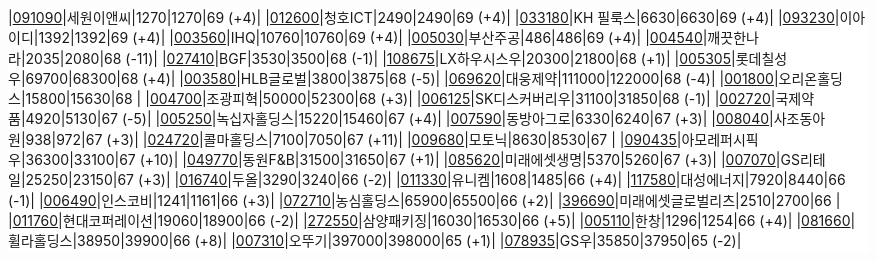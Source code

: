 |[091090](https://finance.daum.net/quotes/A091090)|세원이앤씨|1270|1270|69 (+4)|
|[012600](https://finance.daum.net/quotes/A012600)|청호ICT|2490|2490|69 (+4)|
|[033180](https://finance.daum.net/quotes/A033180)|KH 필룩스|6630|6630|69 (+4)|
|[093230](https://finance.daum.net/quotes/A093230)|이아이디|1392|1392|69 (+4)|
|[003560](https://finance.daum.net/quotes/A003560)|IHQ|10760|10760|69 (+4)|
|[005030](https://finance.daum.net/quotes/A005030)|부산주공|486|486|69 (+4)|
|[004540](https://finance.daum.net/quotes/A004540)|깨끗한나라|2035|2080|68 (-11)|
|[027410](https://finance.daum.net/quotes/A027410)|BGF|3530|3500|68 (-1)|
|[108675](https://finance.daum.net/quotes/A108675)|LX하우시스우|20300|21800|68 (+1)|
|[005305](https://finance.daum.net/quotes/A005305)|롯데칠성우|69700|68300|68 (+4)|
|[003580](https://finance.daum.net/quotes/A003580)|HLB글로벌|3800|3875|68 (-5)|
|[069620](https://finance.daum.net/quotes/A069620)|대웅제약|111000|122000|68 (-4)|
|[001800](https://finance.daum.net/quotes/A001800)|오리온홀딩스|15800|15630|68 |
|[004700](https://finance.daum.net/quotes/A004700)|조광피혁|50000|52300|68 (+3)|
|[006125](https://finance.daum.net/quotes/A006125)|SK디스커버리우|31100|31850|68 (-1)|
|[002720](https://finance.daum.net/quotes/A002720)|국제약품|4920|5130|67 (-5)|
|[005250](https://finance.daum.net/quotes/A005250)|녹십자홀딩스|15220|15460|67 (+4)|
|[007590](https://finance.daum.net/quotes/A007590)|동방아그로|6330|6240|67 (+3)|
|[008040](https://finance.daum.net/quotes/A008040)|사조동아원|938|972|67 (+3)|
|[024720](https://finance.daum.net/quotes/A024720)|콜마홀딩스|7100|7050|67 (+11)|
|[009680](https://finance.daum.net/quotes/A009680)|모토닉|8630|8530|67 |
|[090435](https://finance.daum.net/quotes/A090435)|아모레퍼시픽우|36300|33100|67 (+10)|
|[049770](https://finance.daum.net/quotes/A049770)|동원F&B|31500|31650|67 (+1)|
|[085620](https://finance.daum.net/quotes/A085620)|미래에셋생명|5370|5260|67 (+3)|
|[007070](https://finance.daum.net/quotes/A007070)|GS리테일|25250|23150|67 (+3)|
|[016740](https://finance.daum.net/quotes/A016740)|두올|3290|3240|66 (-2)|
|[011330](https://finance.daum.net/quotes/A011330)|유니켐|1608|1485|66 (+4)|
|[117580](https://finance.daum.net/quotes/A117580)|대성에너지|7920|8440|66 (-1)|
|[006490](https://finance.daum.net/quotes/A006490)|인스코비|1241|1161|66 (+3)|
|[072710](https://finance.daum.net/quotes/A072710)|농심홀딩스|65900|65500|66 (+2)|
|[396690](https://finance.daum.net/quotes/A396690)|미래에셋글로벌리츠|2510|2700|66 |
|[011760](https://finance.daum.net/quotes/A011760)|현대코퍼레이션|19060|18900|66 (-2)|
|[272550](https://finance.daum.net/quotes/A272550)|삼양패키징|16030|16530|66 (+5)|
|[005110](https://finance.daum.net/quotes/A005110)|한창|1296|1254|66 (+4)|
|[081660](https://finance.daum.net/quotes/A081660)|휠라홀딩스|38950|39900|66 (+8)|
|[007310](https://finance.daum.net/quotes/A007310)|오뚜기|397000|398000|65 (+1)|
|[078935](https://finance.daum.net/quotes/A078935)|GS우|35850|37950|65 (-2)|